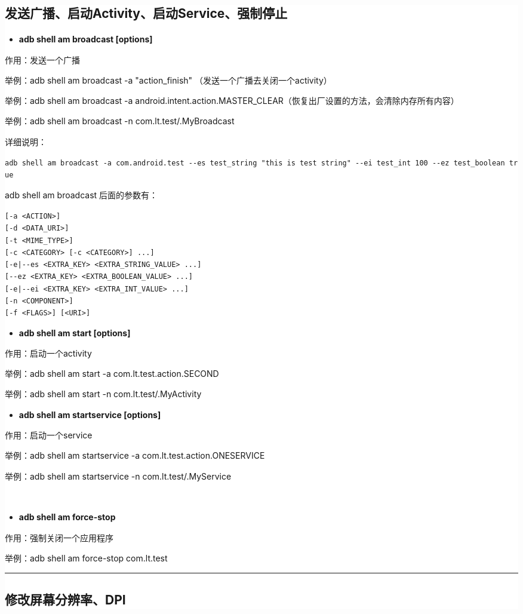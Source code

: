 ## 发送广播、启动Activity、启动Service、强制停止


- **adb shell am broadcast [options] <INTENT>**

作用：发送一个广播

举例：adb shell am broadcast -a "action_finish" （发送一个广播去关闭一个activity）

举例：adb shell am broadcast -a android.intent.action.MASTER_CLEAR（恢复出厂设置的方法，会清除内存所有内容）

举例：adb shell am broadcast -n com.lt.test/.MyBroadcast

详细说明：

```
adb shell am broadcast -a com.android.test --es test_string "this is test string" --ei test_int 100 --ez test_boolean true
```

adb shell am broadcast 后面的参数有：
```
[-a <ACTION>]
[-d <DATA_URI>]
[-t <MIME_TYPE>] 
[-c <CATEGORY> [-c <CATEGORY>] ...] 
[-e|--es <EXTRA_KEY> <EXTRA_STRING_VALUE> ...] 
[--ez <EXTRA_KEY> <EXTRA_BOOLEAN_VALUE> ...] 
[-e|--ei <EXTRA_KEY> <EXTRA_INT_VALUE> ...] 
[-n <COMPONENT>]
[-f <FLAGS>] [<URI>]
```


- **adb shell am start [options] <INTENT>**

作用：启动一个activity

举例：adb shell am start -a com.lt.test.action.SECOND

举例：adb shell am start -n com.lt.test/.MyActivity



- **adb shell am startservice [options] <INTENT>**

作用：启动一个service

举例：adb shell am startservice -a com.lt.test.action.ONESERVICE

举例：adb shell am startservice -n com.lt.test/.MyService

 
- **adb shell am force-stop <PACKAGE>**
  
作用：强制关闭一个应用程序

举例：adb shell am force-stop com.lt.test

----

## 修改屏幕分辨率、DPI
